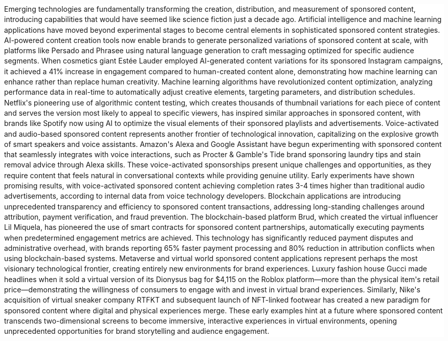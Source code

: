 Emerging technologies are fundamentally transforming the creation, distribution, and measurement of sponsored content, introducing capabilities that would have seemed like science fiction just a decade ago. Artificial intelligence and machine learning applications have moved beyond experimental stages to become central elements in sophisticated sponsored content strategies. AI-powered content creation tools now enable brands to generate personalized variations of sponsored content at scale, with platforms like Persado and Phrasee using natural language generation to craft messaging optimized for specific audience segments. When cosmetics giant Estée Lauder employed AI-generated content variations for its sponsored Instagram campaigns, it achieved a 41% increase in engagement compared to human-created content alone, demonstrating how machine learning can enhance rather than replace human creativity. Machine learning algorithms have revolutionized content optimization, analyzing performance data in real-time to automatically adjust creative elements, targeting parameters, and distribution schedules. Netflix's pioneering use of algorithmic content testing, which creates thousands of thumbnail variations for each piece of content and serves the version most likely to appeal to specific viewers, has inspired similar approaches in sponsored content, with brands like Spotify now using AI to optimize the visual elements of their sponsored playlists and advertisements. Voice-activated and audio-based sponsored content represents another frontier of technological innovation, capitalizing on the explosive growth of smart speakers and voice assistants. Amazon's Alexa and Google Assistant have begun experimenting with sponsored content that seamlessly integrates with voice interactions, such as Procter & Gamble's Tide brand sponsoring laundry tips and stain removal advice through Alexa skills. These voice-activated sponsorships present unique challenges and opportunities, as they require content that feels natural in conversational contexts while providing genuine utility. Early experiments have shown promising results, with voice-activated sponsored content achieving completion rates 3-4 times higher than traditional audio advertisements, according to internal data from voice technology developers. Blockchain applications are introducing unprecedented transparency and efficiency to sponsored content transactions, addressing long-standing challenges around attribution, payment verification, and fraud prevention. The blockchain-based platform Brud, which created the virtual influencer Lil Miquela, has pioneered the use of smart contracts for sponsored content partnerships, automatically executing payments when predetermined engagement metrics are achieved. This technology has significantly reduced payment disputes and administrative overhead, with brands reporting 65% faster payment processing and 80% reduction in attribution conflicts when using blockchain-based systems. Metaverse and virtual world sponsored content applications represent perhaps the most visionary technological frontier, creating entirely new environments for brand experiences. Luxury fashion house Gucci made headlines when it sold a virtual version of its Dionysus bag for $4,115 on the Roblox platform—more than the physical item's retail price—demonstrating the willingness of consumers to engage with and invest in virtual brand experiences. Similarly, Nike's acquisition of virtual sneaker company RTFKT and subsequent launch of NFT-linked footwear has created a new paradigm for sponsored content where digital and physical experiences merge. These early examples hint at a future where sponsored content transcends two-dimensional screens to become immersive, interactive experiences in virtual environments, opening unprecedented opportunities for brand storytelling and audience engagement.
